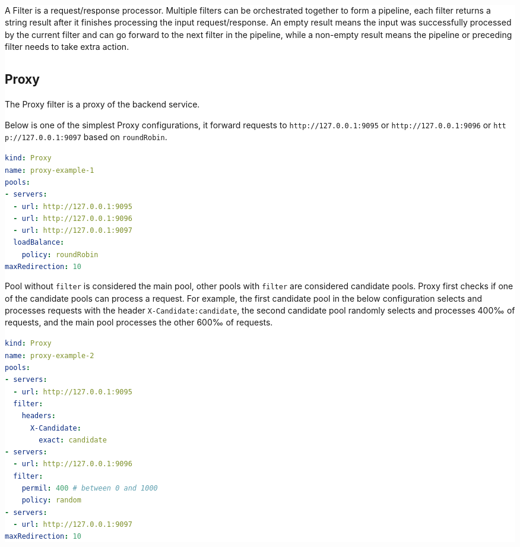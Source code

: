 A Filter is a request/response processor. Multiple filters can be orchestrated
together to form a pipeline, each filter returns a string result after it
finishes processing the input request/response. An empty result means the
input was successfully processed by the current filter and can go forward
to the next filter in the pipeline, while a non-empty result means the pipeline
or preceding filter needs to take extra action.

## Proxy

The Proxy filter is a proxy of the backend service.

Below is one of the simplest Proxy configurations, it forward requests
to `http://127.0.0.1:9095` or `http://127.0.0.1:9096` or `http://127.0.0.1:9097` based on `roundRobin`.

```yaml
kind: Proxy
name: proxy-example-1
pools:
- servers:
  - url: http://127.0.0.1:9095
  - url: http://127.0.0.1:9096
  - url: http://127.0.0.1:9097
  loadBalance:
    policy: roundRobin
maxRedirection: 10
```

Pool without `filter` is considered the main pool, other pools with `filter`
are considered candidate pools. Proxy first checks if one of the candidate
pools can process a request. For example, the first candidate pool in the
below configuration selects and processes requests with the header
`X-Candidate:candidate`, the second candidate pool randomly selects and
processes 400‰ of requests, and the main pool processes the other 600‰
of requests.

```yaml
kind: Proxy
name: proxy-example-2
pools:
- servers:
  - url: http://127.0.0.1:9095
  filter:
    headers:
      X-Candidate:
        exact: candidate
- servers:
  - url: http://127.0.0.1:9096
  filter:
    permil: 400 # between 0 and 1000
    policy: random
- servers:
  - url: http://127.0.0.1:9097
maxRedirection: 10
```
